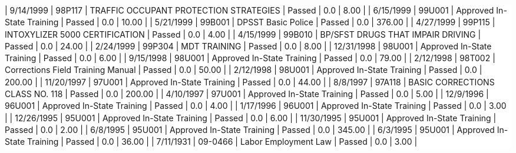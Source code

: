 | 9/14/1999 | 98P117 | TRAFFIC OCCUPANT PROTECTION STRATEGIES | Passed | 0.0 | 8.00 |
| 6/15/1999 | 99U001 | Approved In-State Training | Passed | 0.0 | 10.00 |
| 5/21/1999 | 99B001 | DPSST Basic Police | Passed | 0.0 | 376.00 |
| 4/27/1999 | 99P115 | INTOXYLIZER 5000 CERTIFICATION | Passed | 0.0 | 4.00 |
| 4/15/1999 | 99B010 | BP/SFST  DRUGS THAT IMPAIR DRIVING | Passed | 0.0 | 24.00 |
| 2/24/1999 | 99P304 | MDT TRAINING | Passed | 0.0 | 8.00 |
| 12/31/1998 | 98U001 | Approved In-State Training | Passed | 0.0 | 6.00 |
| 9/15/1998 | 98U001 | Approved In-State Training | Passed | 0.0 | 79.00 |
| 2/12/1998 | 98T002 | Corrections Field Training Manual | Passed | 0.0 | 50.00 |
| 2/12/1998 | 98U001 | Approved In-State Training | Passed | 0.0 | 200.00 |
| 11/20/1997 | 97U001 | Approved In-State Training | Passed | 0.0 | 44.00 |
| 8/8/1997 | 97A118 | BASIC CORRECTIONS CLASS NO. 118 | Passed | 0.0 | 200.00 |
| 4/10/1997 | 97U001 | Approved In-State Training | Passed | 0.0 | 5.00 |
| 12/9/1996 | 96U001 | Approved In-State Training | Passed | 0.0 | 4.00 |
| 1/17/1996 | 96U001 | Approved In-State Training | Passed | 0.0 | 3.00 |
| 12/26/1995 | 95U001 | Approved In-State Training | Passed | 0.0 | 6.00 |
| 11/30/1995 | 95U001 | Approved In-State Training | Passed | 0.0 | 2.00 |
| 6/8/1995 | 95U001 | Approved In-State Training | Passed | 0.0 | 345.00 |
| 6/3/1995 | 95U001 | Approved In-State Training | Passed | 0.0 | 36.00 |
| 7/11/1931 | 09-0466 | Labor  Employment Law | Passed | 0.0 | 3.00 |
